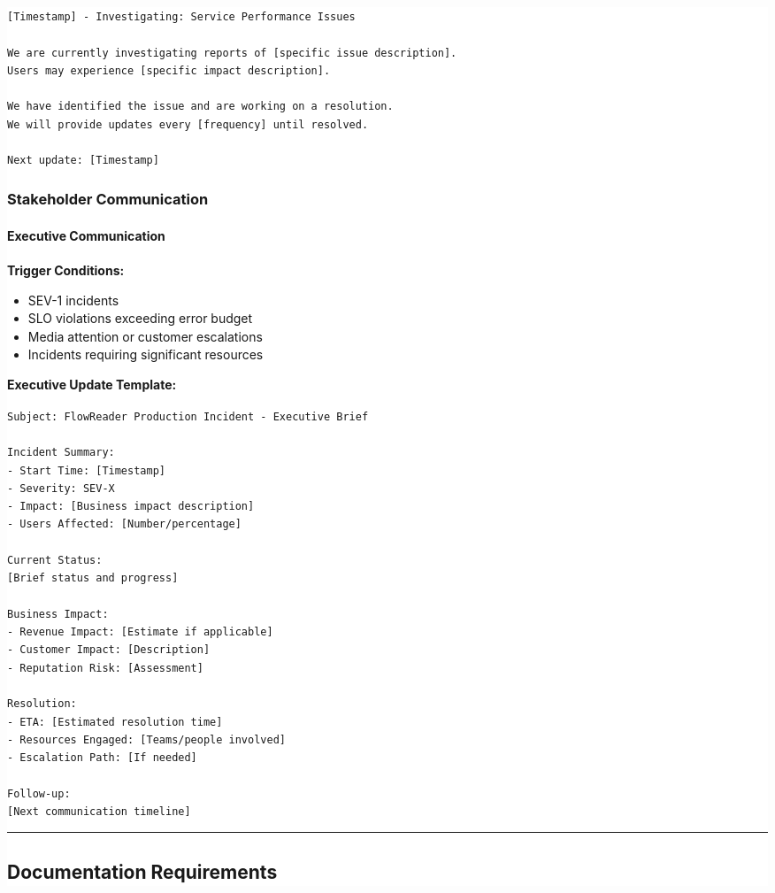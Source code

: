 ```
[Timestamp] - Investigating: Service Performance Issues

We are currently investigating reports of [specific issue description].
Users may experience [specific impact description].

We have identified the issue and are working on a resolution.
We will provide updates every [frequency] until resolved.

Next update: [Timestamp]
```

### Stakeholder Communication

#### Executive Communication

**Trigger Conditions:**
- SEV-1 incidents
- SLO violations exceeding error budget
- Media attention or customer escalations
- Incidents requiring significant resources

**Executive Update Template:**
```
Subject: FlowReader Production Incident - Executive Brief

Incident Summary:
- Start Time: [Timestamp]
- Severity: SEV-X
- Impact: [Business impact description]
- Users Affected: [Number/percentage]

Current Status:
[Brief status and progress]

Business Impact:
- Revenue Impact: [Estimate if applicable]
- Customer Impact: [Description]
- Reputation Risk: [Assessment]

Resolution:
- ETA: [Estimated resolution time]
- Resources Engaged: [Teams/people involved]
- Escalation Path: [If needed]

Follow-up:
[Next communication timeline]
```

---

## Documentation Requirements
